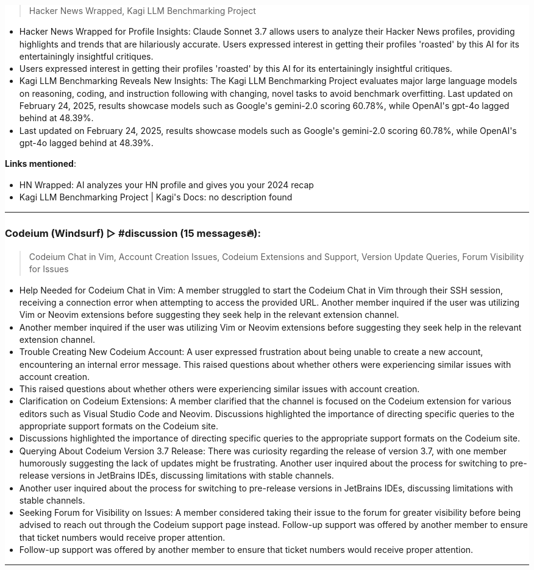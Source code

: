 > Hacker News Wrapped, Kagi LLM Benchmarking Project

* Hacker News Wrapped for Profile Insights: Claude Sonnet 3.7 allows users to analyze their Hacker News profiles, providing highlights and trends that are hilariously accurate.
Users expressed interest in getting their profiles 'roasted' by this AI for its entertainingly insightful critiques.
* Users expressed interest in getting their profiles 'roasted' by this AI for its entertainingly insightful critiques.
* Kagi LLM Benchmarking Reveals New Insights: The Kagi LLM Benchmarking Project evaluates major large language models on reasoning, coding, and instruction following with changing, novel tasks to avoid benchmark overfitting.
Last updated on February 24, 2025, results showcase models such as Google's gemini-2.0 scoring 60.78%, while OpenAI's gpt-4o lagged behind at 48.39%.
* Last updated on February 24, 2025, results showcase models such as Google's gemini-2.0 scoring 60.78%, while OpenAI's gpt-4o lagged behind at 48.39%.

**Links mentioned**: 
* HN Wrapped: AI analyzes your HN profile and gives you your 2024 recap
* Kagi LLM Benchmarking Project | Kagi's Docs: no description found

---
### Codeium (Windsurf) ▷ #discussion (15 messages🔥):
> Codeium Chat in Vim, Account Creation Issues, Codeium Extensions and Support, Version Update Queries, Forum Visibility for Issues

* Help Needed for Codeium Chat in Vim: A member struggled to start the Codeium Chat in Vim through their SSH session, receiving a connection error when attempting to access the provided URL.
Another member inquired if the user was utilizing Vim or Neovim extensions before suggesting they seek help in the relevant extension channel.
* Another member inquired if the user was utilizing Vim or Neovim extensions before suggesting they seek help in the relevant extension channel.
* Trouble Creating New Codeium Account: A user expressed frustration about being unable to create a new account, encountering an internal error message.
This raised questions about whether others were experiencing similar issues with account creation.
* This raised questions about whether others were experiencing similar issues with account creation.
* Clarification on Codeium Extensions: A member clarified that the channel is focused on the Codeium extension for various editors such as Visual Studio Code and Neovim.
Discussions highlighted the importance of directing specific queries to the appropriate support formats on the Codeium site.
* Discussions highlighted the importance of directing specific queries to the appropriate support formats on the Codeium site.
* Querying About Codeium Version 3.7 Release: There was curiosity regarding the release of version 3.7, with one member humorously suggesting the lack of updates might be frustrating.
Another user inquired about the process for switching to pre-release versions in JetBrains IDEs, discussing limitations with stable channels.
* Another user inquired about the process for switching to pre-release versions in JetBrains IDEs, discussing limitations with stable channels.
* Seeking Forum for Visibility on Issues: A member considered taking their issue to the forum for greater visibility before being advised to reach out through the Codeium support page instead.
Follow-up support was offered by another member to ensure that ticket numbers would receive proper attention.
* Follow-up support was offered by another member to ensure that ticket numbers would receive proper attention.

---